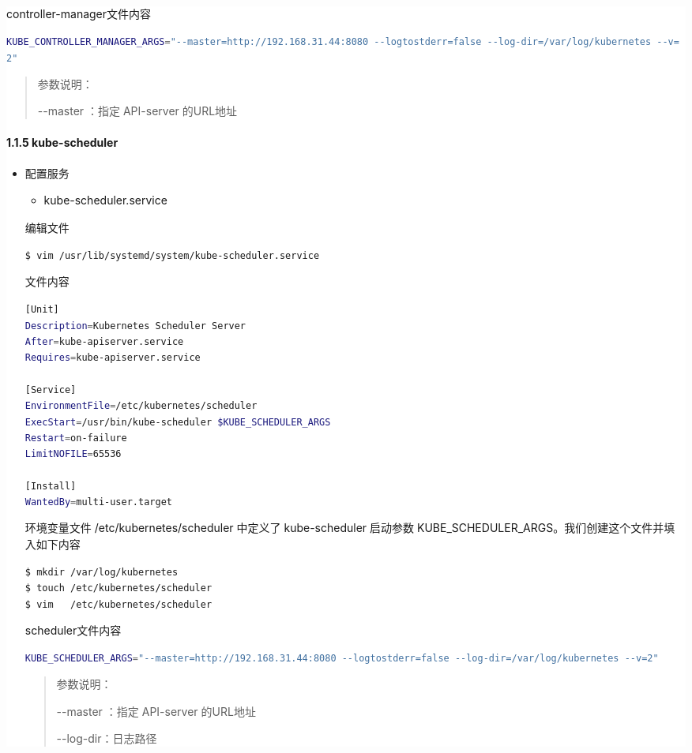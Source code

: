   controller-manager文件内容

  ```bash
  KUBE_CONTROLLER_MANAGER_ARGS="--master=http://192.168.31.44:8080 --logtostderr=false --log-dir=/var/log/kubernetes --v=2"
  ```

  > 参数说明：
  >
  > --master ：指定 API-server 的URL地址

#### 1.1.5 kube-scheduler

* 配置服务

  * kube-scheduler.service

  编辑文件

  ```bash
  $ vim /usr/lib/systemd/system/kube-scheduler.service
  ```

  文件内容

  ```bash
  [Unit]
  Description=Kubernetes Scheduler Server
  After=kube-apiserver.service
  Requires=kube-apiserver.service
  
  [Service]
  EnvironmentFile=/etc/kubernetes/scheduler
  ExecStart=/usr/bin/kube-scheduler $KUBE_SCHEDULER_ARGS
  Restart=on-failure
  LimitNOFILE=65536
  
  [Install]
  WantedBy=multi-user.target
  ```

  环境变量文件 /etc/kubernetes/scheduler 中定义了 kube-scheduler 启动参数 KUBE_SCHEDULER_ARGS。我们创建这个文件并填入如下内容

  ```bash
  $ mkdir /var/log/kubernetes
  $ touch /etc/kubernetes/scheduler
  $ vim   /etc/kubernetes/scheduler
  ```

  scheduler文件内容

  ```bash
  KUBE_SCHEDULER_ARGS="--master=http://192.168.31.44:8080 --logtostderr=false --log-dir=/var/log/kubernetes --v=2"
  ```

  > 参数说明：
  >
  > --master ：指定 API-server 的URL地址
  >
  > --log-dir：日志路径
